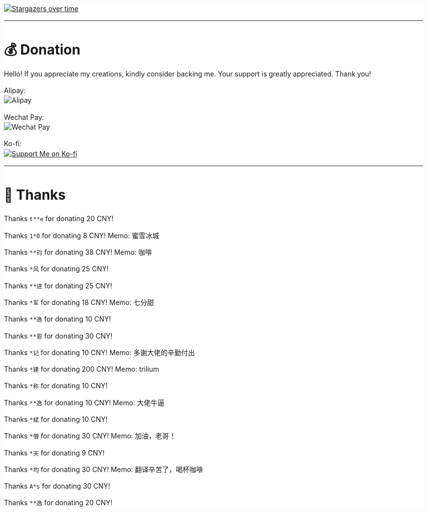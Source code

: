 [![Stargazers over time](https://starchart.cc/Nriver/trilium-translation.svg)](https://starchart.cc/Nriver/trilium-translation)

---

# 💰 Donation

Hello! If you appreciate my creations, kindly consider backing me. Your support is greatly appreciated. Thank you!

Alipay:  
![Alipay](docs/alipay.png)

Wechat Pay:  
![Wechat Pay](docs/wechat_pay.png)

Ko-fi:  
[![Support Me on Ko-fi](https://ko-fi.com/img/githubbutton_sm.svg)](https://ko-fi.com/nriver)

---

# 🙏 Thanks

Thanks `t**e` for donating 20 CNY!

Thanks `1*0` for donating 8 CNY! Memo: 蜜雪冰城

Thanks `**钧` for donating 38 CNY! Memo: 咖啡

Thanks `*风` for donating 25 CNY!

Thanks `**进` for donating 25 CNY!

Thanks `*军` for donating 18 CNY! Memo: 七分甜

Thanks `**逸` for donating 10 CNY!

Thanks `**恩` for donating 30 CNY!

Thanks `*记` for donating 10 CNY! Memo: 多谢大佬的辛勤付出

Thanks `*建` for donating 200 CNY! Memo: trilium

Thanks `*称` for donating 10 CNY!

Thanks `**逸` for donating 10 CNY! Memo: 大佬牛逼

Thanks `*斌` for donating 10 CNY!

Thanks `*僧` for donating 30 CNY! Memo: 加油，老哥！

Thanks `*天` for donating 9 CNY!

Thanks `*均` for donating 30 CNY! Memo: 翻译辛苦了，喝杯咖啡

Thanks `A*s` for donating 30 CNY!

Thanks `**逸` for donating 20 CNY!
